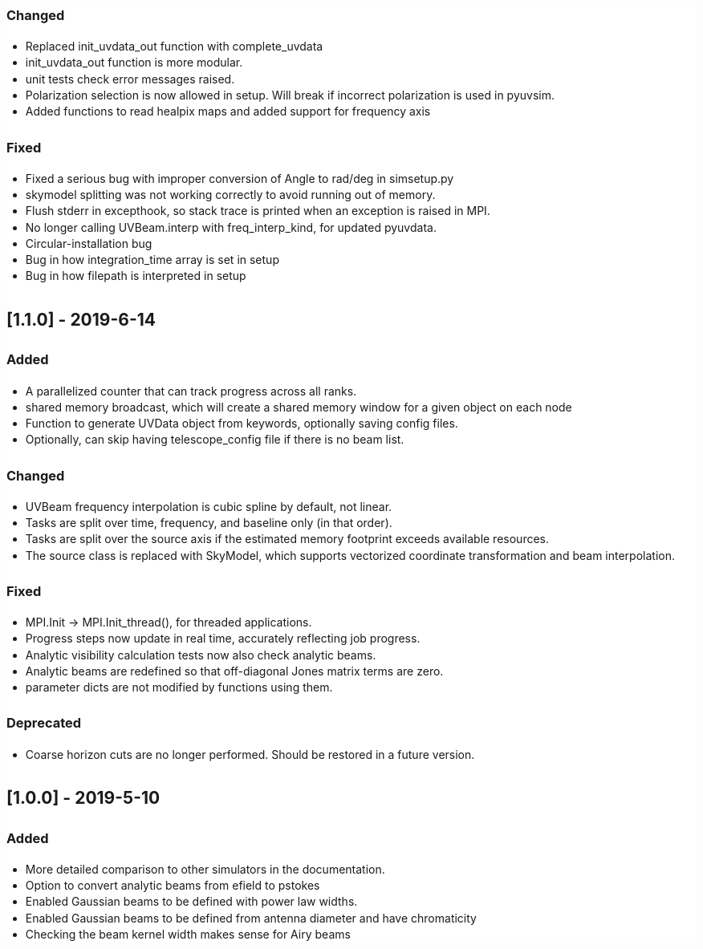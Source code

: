 ### Changed
- Replaced init_uvdata_out function with complete_uvdata
- init_uvdata_out function is more modular.
- unit tests check error messages raised.
- Polarization selection is now allowed in setup. Will break if incorrect polarization is used in pyuvsim.
- Added functions to read healpix maps and added support for frequency axis

### Fixed
- Fixed a serious bug with improper conversion of Angle to rad/deg in simsetup.py
- skymodel splitting was not working correctly to avoid running out of memory.
- Flush stderr in excepthook, so stack trace is printed when an exception is raised in MPI.
- No longer calling UVBeam.interp with freq_interp_kind, for updated pyuvdata.
- Circular-installation bug
- Bug in how integration_time array is set in setup
- Bug in how filepath is interpreted in setup

## [1.1.0] - 2019-6-14

### Added
- A parallelized counter that can track progress across all ranks.
- shared memory broadcast, which will create a shared memory window for a given object on each node
- Function to generate UVData object from keywords, optionally saving config files.
- Optionally, can skip having telescope_config file if there is no beam list.

### Changed
- UVBeam frequency interpolation is cubic spline by default, not linear.
- Tasks are split over time, frequency, and baseline only (in that order).
- Tasks are split over the source axis if the estimated memory footprint exceeds available resources.
- The source class is replaced with SkyModel, which supports vectorized coordinate transformation and beam interpolation.

### Fixed
- MPI.Init -> MPI.Init_thread(), for threaded applications.
- Progress steps now update in real time, accurately reflecting job progress.
- Analytic visibility calculation tests now also check analytic beams.
- Analytic beams are redefined so that off-diagonal Jones matrix terms are zero.
- parameter dicts are not modified by functions using them.

### Deprecated
- Coarse horizon cuts are no longer performed. Should be restored in a future version.

## [1.0.0] - 2019-5-10

### Added
- More detailed comparison to other simulators in the documentation.
- Option to convert analytic beams from efield to pstokes
- Enabled Gaussian beams to be defined with power law widths.
- Enabled Gaussian beams to be defined from antenna diameter and have chromaticity
- Checking the beam kernel width makes sense for Airy beams
